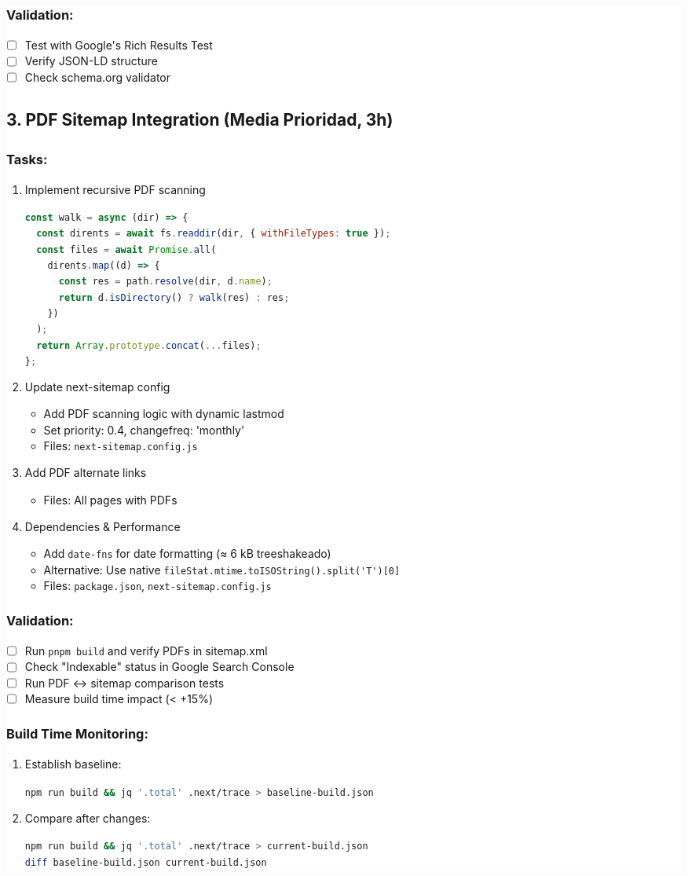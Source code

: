 ### Validation:
- [ ] Test with Google's Rich Results Test
- [ ] Verify JSON-LD structure
- [ ] Check schema.org validator

## 3. PDF Sitemap Integration (Media Prioridad, 3h)
### Tasks:
1. Implement recursive PDF scanning
   ```js
   const walk = async (dir) => {
     const dirents = await fs.readdir(dir, { withFileTypes: true });
     const files = await Promise.all(
       dirents.map((d) => {
         const res = path.resolve(dir, d.name);
         return d.isDirectory() ? walk(res) : res;
       })
     );
     return Array.prototype.concat(...files);
   };
   ```

2. Update next-sitemap config
   - Add PDF scanning logic with dynamic lastmod
   - Set priority: 0.4, changefreq: 'monthly'
   - Files: `next-sitemap.config.js`

3. Add PDF alternate links
   - Files: All pages with PDFs

4. Dependencies & Performance
   - Add `date-fns` for date formatting (≈ 6 kB treeshakeado)
   - Alternative: Use native `fileStat.mtime.toISOString().split('T')[0]`
   - Files: `package.json`, `next-sitemap.config.js`

### Validation:
- [ ] Run `pnpm build` and verify PDFs in sitemap.xml
- [ ] Check "Indexable" status in Google Search Console
- [ ] Run PDF ↔ sitemap comparison tests
- [ ] Measure build time impact (< +15%)

### Build Time Monitoring:
1. Establish baseline:
   ```bash
   npm run build && jq '.total' .next/trace > baseline-build.json
   ```

2. Compare after changes:
   ```bash
   npm run build && jq '.total' .next/trace > current-build.json
   diff baseline-build.json current-build.json
   ```
